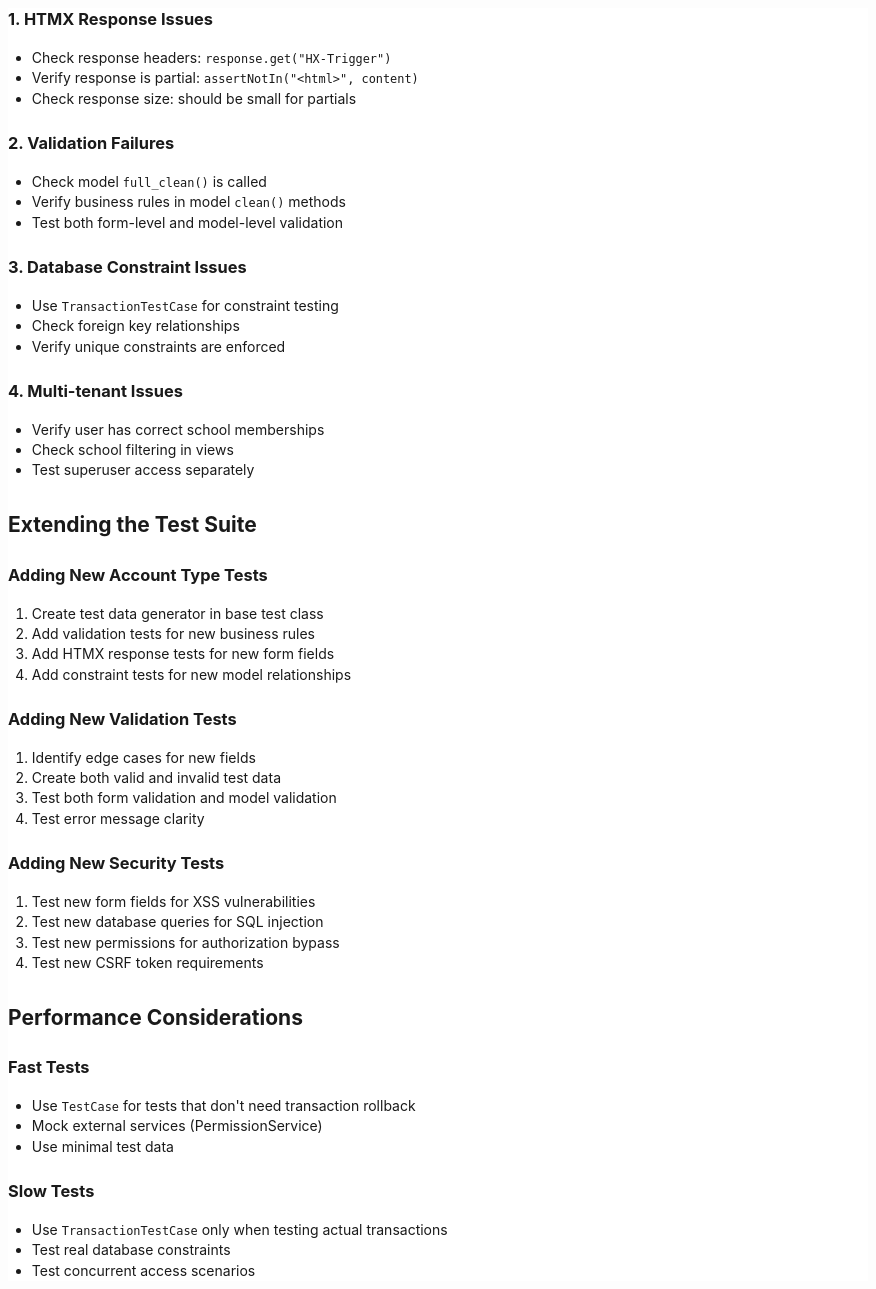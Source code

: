 ### 1. HTMX Response Issues
- Check response headers: `response.get("HX-Trigger")`
- Verify response is partial: `assertNotIn("<html>", content)`
- Check response size: should be small for partials

### 2. Validation Failures
- Check model `full_clean()` is called
- Verify business rules in model `clean()` methods
- Test both form-level and model-level validation

### 3. Database Constraint Issues
- Use `TransactionTestCase` for constraint testing
- Check foreign key relationships
- Verify unique constraints are enforced

### 4. Multi-tenant Issues
- Verify user has correct school memberships
- Check school filtering in views
- Test superuser access separately

## Extending the Test Suite

### Adding New Account Type Tests
1. Create test data generator in base test class
2. Add validation tests for new business rules
3. Add HTMX response tests for new form fields
4. Add constraint tests for new model relationships

### Adding New Validation Tests
1. Identify edge cases for new fields
2. Create both valid and invalid test data
3. Test both form validation and model validation
4. Test error message clarity

### Adding New Security Tests
1. Test new form fields for XSS vulnerabilities
2. Test new database queries for SQL injection
3. Test new permissions for authorization bypass
4. Test new CSRF token requirements

## Performance Considerations

### Fast Tests
- Use `TestCase` for tests that don't need transaction rollback
- Mock external services (PermissionService)
- Use minimal test data

### Slow Tests
- Use `TransactionTestCase` only when testing actual transactions
- Test real database constraints
- Test concurrent access scenarios
